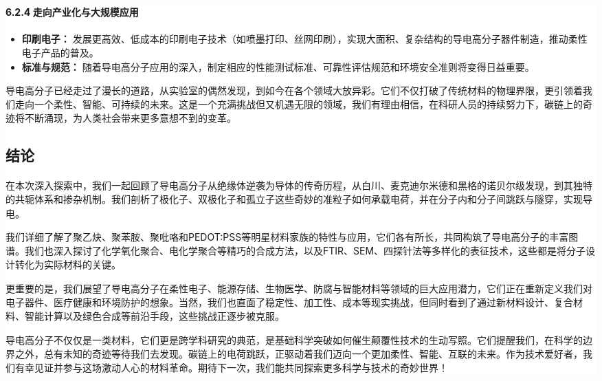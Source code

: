 #### 6.2.4 走向产业化与大规模应用

*   **印刷电子：** 发展更高效、低成本的印刷电子技术（如喷墨打印、丝网印刷），实现大面积、复杂结构的导电高分子器件制造，推动柔性电子产品的普及。
*   **标准与规范：** 随着导电高分子应用的深入，制定相应的性能测试标准、可靠性评估规范和环境安全准则将变得日益重要。

导电高分子已经走过了漫长的道路，从实验室的偶然发现，到如今在各个领域大放异彩。它们不仅打破了传统材料的物理界限，更引领着我们走向一个柔性、智能、可持续的未来。这是一个充满挑战但又机遇无限的领域，我们有理由相信，在科研人员的持续努力下，碳链上的奇迹将不断涌现，为人类社会带来更多意想不到的变革。

## 结论

在本次深入探索中，我们一起回顾了导电高分子从绝缘体逆袭为导体的传奇历程，从白川、麦克迪尔米德和黑格的诺贝尔级发现，到其独特的共轭体系和掺杂机制。我们剖析了极化子、双极化子和孤立子这些奇妙的准粒子如何承载电荷，并在分子内和分子间跳跃与隧穿，实现导电。

我们详细了解了聚乙炔、聚苯胺、聚吡咯和PEDOT:PSS等明星材料家族的特性与应用，它们各有所长，共同构筑了导电高分子的丰富图谱。我们也深入探讨了化学氧化聚合、电化学聚合等精巧的合成方法，以及FTIR、SEM、四探针法等多样化的表征技术，这些都是将分子设计转化为实际材料的关键。

更重要的是，我们展望了导电高分子在柔性电子、能源存储、生物医学、防腐与智能材料等领域的巨大应用潜力，它们正在重新定义我们对电子器件、医疗健康和环境防护的想象。当然，我们也直面了稳定性、加工性、成本等现实挑战，但同时看到了通过新材料设计、复合材料、智能计算以及绿色合成等前沿手段，这些挑战正逐步被克服。

导电高分子不仅仅是一类材料，它们更是跨学科研究的典范，是基础科学突破如何催生颠覆性技术的生动写照。它们提醒我们，在科学的边界之外，总有未知的奇迹等待我们去发现。碳链上的电荷跳跃，正驱动着我们迈向一个更加柔性、智能、互联的未来。作为技术爱好者，我们有幸见证并参与这场激动人心的材料革命。期待下一次，我们能共同探索更多科学与技术的奇妙世界！